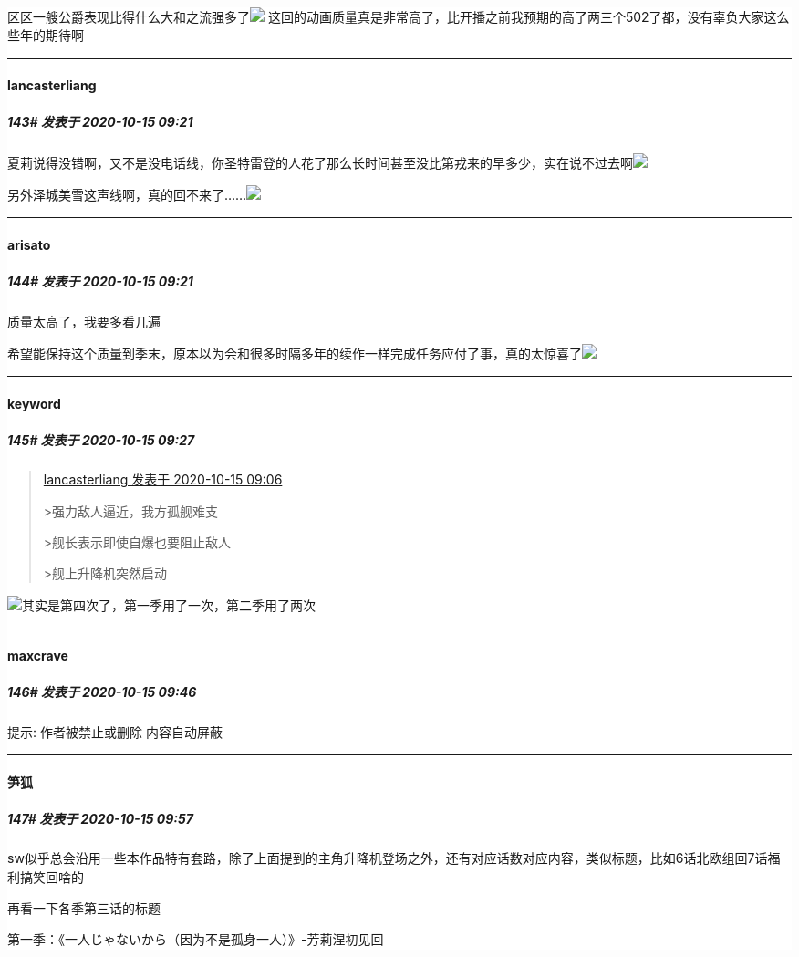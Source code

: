 区区一艘公爵表现比得什么大和之流强多了<img src="https://static.saraba1st.com/image/smiley/face2017/068.png" referrerpolicy="no-referrer">
这回的动画质量真是非常高了，比开播之前我预期的高了两三个502了都，没有辜负大家这么些年的期待啊

*****

####  lancasterliang  
##### 143#       发表于 2020-10-15 09:21

夏莉说得没错啊，又不是没电话线，你圣特雷登的人花了那么长时间甚至没比第戎来的早多少，实在说不过去啊<img src="https://static.saraba1st.com/image/smiley/face2017/048.png" referrerpolicy="no-referrer">

另外泽城美雪这声线啊，真的回不来了……<img src="https://static.saraba1st.com/image/smiley/face2017/135.png" referrerpolicy="no-referrer">

*****

####  arisato  
##### 144#       发表于 2020-10-15 09:21

质量太高了，我要多看几遍

希望能保持这个质量到季末，原本以为会和很多时隔多年的续作一样完成任务应付了事，真的太惊喜了<img src="https://static.saraba1st.com/image/smiley/face2017/072.png" referrerpolicy="no-referrer">

*****

####  keyword  
##### 145#       发表于 2020-10-15 09:27

<blockquote><a href="httphttps://bbs.saraba1st.com/2b/forum.php?mod=redirect&amp;goto=findpost&amp;pid=49054647&amp;ptid=1921350" target="_blank">lancasterliang 发表于 2020-10-15 09:06</a>

&gt;强力敌人逼近，我方孤舰难支

&gt;舰长表示即使自爆也要阻止敌人

&gt;舰上升降机突然启动</blockquote>
<img src="https://static.saraba1st.com/image/smiley/face2017/067.png" referrerpolicy="no-referrer">其实是第四次了，第一季用了一次，第二季用了两次

*****

####  maxcrave  
##### 146#       发表于 2020-10-15 09:46

提示: 作者被禁止或删除 内容自动屏蔽

*****

####  笋狐  
##### 147#       发表于 2020-10-15 09:57

sw似乎总会沿用一些本作品特有套路，除了上面提到的主角升降机登场之外，还有对应话数对应内容，类似标题，比如6话北欧组回7话福利搞笑回啥的

再看一下各季第三话的标题

第一季：《一人じゃないから（因为不是孤身一人）》-芳莉涅初见回
